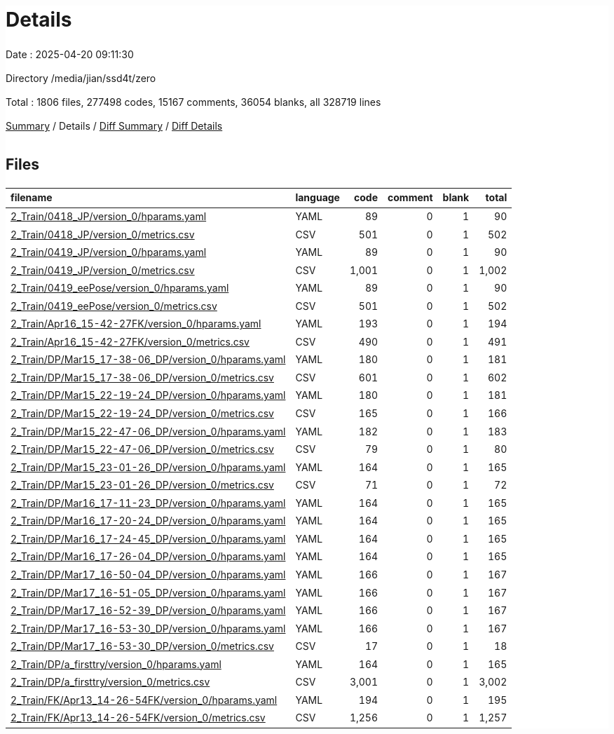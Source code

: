 # Details

Date : 2025-04-20 09:11:30

Directory /media/jian/ssd4t/zero

Total : 1806 files,  277498 codes, 15167 comments, 36054 blanks, all 328719 lines

[Summary](results.md) / Details / [Diff Summary](diff.md) / [Diff Details](diff-details.md)

## Files
| filename | language | code | comment | blank | total |
| :--- | :--- | ---: | ---: | ---: | ---: |
| [2\_Train/0418\_JP/version\_0/hparams.yaml](/2_Train/0418_JP/version_0/hparams.yaml) | YAML | 89 | 0 | 1 | 90 |
| [2\_Train/0418\_JP/version\_0/metrics.csv](/2_Train/0418_JP/version_0/metrics.csv) | CSV | 501 | 0 | 1 | 502 |
| [2\_Train/0419\_JP/version\_0/hparams.yaml](/2_Train/0419_JP/version_0/hparams.yaml) | YAML | 89 | 0 | 1 | 90 |
| [2\_Train/0419\_JP/version\_0/metrics.csv](/2_Train/0419_JP/version_0/metrics.csv) | CSV | 1,001 | 0 | 1 | 1,002 |
| [2\_Train/0419\_eePose/version\_0/hparams.yaml](/2_Train/0419_eePose/version_0/hparams.yaml) | YAML | 89 | 0 | 1 | 90 |
| [2\_Train/0419\_eePose/version\_0/metrics.csv](/2_Train/0419_eePose/version_0/metrics.csv) | CSV | 501 | 0 | 1 | 502 |
| [2\_Train/Apr16\_15-42-27FK/version\_0/hparams.yaml](/2_Train/Apr16_15-42-27FK/version_0/hparams.yaml) | YAML | 193 | 0 | 1 | 194 |
| [2\_Train/Apr16\_15-42-27FK/version\_0/metrics.csv](/2_Train/Apr16_15-42-27FK/version_0/metrics.csv) | CSV | 490 | 0 | 1 | 491 |
| [2\_Train/DP/Mar15\_17-38-06\_DP/version\_0/hparams.yaml](/2_Train/DP/Mar15_17-38-06_DP/version_0/hparams.yaml) | YAML | 180 | 0 | 1 | 181 |
| [2\_Train/DP/Mar15\_17-38-06\_DP/version\_0/metrics.csv](/2_Train/DP/Mar15_17-38-06_DP/version_0/metrics.csv) | CSV | 601 | 0 | 1 | 602 |
| [2\_Train/DP/Mar15\_22-19-24\_DP/version\_0/hparams.yaml](/2_Train/DP/Mar15_22-19-24_DP/version_0/hparams.yaml) | YAML | 180 | 0 | 1 | 181 |
| [2\_Train/DP/Mar15\_22-19-24\_DP/version\_0/metrics.csv](/2_Train/DP/Mar15_22-19-24_DP/version_0/metrics.csv) | CSV | 165 | 0 | 1 | 166 |
| [2\_Train/DP/Mar15\_22-47-06\_DP/version\_0/hparams.yaml](/2_Train/DP/Mar15_22-47-06_DP/version_0/hparams.yaml) | YAML | 182 | 0 | 1 | 183 |
| [2\_Train/DP/Mar15\_22-47-06\_DP/version\_0/metrics.csv](/2_Train/DP/Mar15_22-47-06_DP/version_0/metrics.csv) | CSV | 79 | 0 | 1 | 80 |
| [2\_Train/DP/Mar15\_23-01-26\_DP/version\_0/hparams.yaml](/2_Train/DP/Mar15_23-01-26_DP/version_0/hparams.yaml) | YAML | 164 | 0 | 1 | 165 |
| [2\_Train/DP/Mar15\_23-01-26\_DP/version\_0/metrics.csv](/2_Train/DP/Mar15_23-01-26_DP/version_0/metrics.csv) | CSV | 71 | 0 | 1 | 72 |
| [2\_Train/DP/Mar16\_17-11-23\_DP/version\_0/hparams.yaml](/2_Train/DP/Mar16_17-11-23_DP/version_0/hparams.yaml) | YAML | 164 | 0 | 1 | 165 |
| [2\_Train/DP/Mar16\_17-20-24\_DP/version\_0/hparams.yaml](/2_Train/DP/Mar16_17-20-24_DP/version_0/hparams.yaml) | YAML | 164 | 0 | 1 | 165 |
| [2\_Train/DP/Mar16\_17-24-45\_DP/version\_0/hparams.yaml](/2_Train/DP/Mar16_17-24-45_DP/version_0/hparams.yaml) | YAML | 164 | 0 | 1 | 165 |
| [2\_Train/DP/Mar16\_17-26-04\_DP/version\_0/hparams.yaml](/2_Train/DP/Mar16_17-26-04_DP/version_0/hparams.yaml) | YAML | 164 | 0 | 1 | 165 |
| [2\_Train/DP/Mar17\_16-50-04\_DP/version\_0/hparams.yaml](/2_Train/DP/Mar17_16-50-04_DP/version_0/hparams.yaml) | YAML | 166 | 0 | 1 | 167 |
| [2\_Train/DP/Mar17\_16-51-05\_DP/version\_0/hparams.yaml](/2_Train/DP/Mar17_16-51-05_DP/version_0/hparams.yaml) | YAML | 166 | 0 | 1 | 167 |
| [2\_Train/DP/Mar17\_16-52-39\_DP/version\_0/hparams.yaml](/2_Train/DP/Mar17_16-52-39_DP/version_0/hparams.yaml) | YAML | 166 | 0 | 1 | 167 |
| [2\_Train/DP/Mar17\_16-53-30\_DP/version\_0/hparams.yaml](/2_Train/DP/Mar17_16-53-30_DP/version_0/hparams.yaml) | YAML | 166 | 0 | 1 | 167 |
| [2\_Train/DP/Mar17\_16-53-30\_DP/version\_0/metrics.csv](/2_Train/DP/Mar17_16-53-30_DP/version_0/metrics.csv) | CSV | 17 | 0 | 1 | 18 |
| [2\_Train/DP/a\_firsttry/version\_0/hparams.yaml](/2_Train/DP/a_firsttry/version_0/hparams.yaml) | YAML | 164 | 0 | 1 | 165 |
| [2\_Train/DP/a\_firsttry/version\_0/metrics.csv](/2_Train/DP/a_firsttry/version_0/metrics.csv) | CSV | 3,001 | 0 | 1 | 3,002 |
| [2\_Train/FK/Apr13\_14-26-54FK/version\_0/hparams.yaml](/2_Train/FK/Apr13_14-26-54FK/version_0/hparams.yaml) | YAML | 194 | 0 | 1 | 195 |
| [2\_Train/FK/Apr13\_14-26-54FK/version\_0/metrics.csv](/2_Train/FK/Apr13_14-26-54FK/version_0/metrics.csv) | CSV | 1,256 | 0 | 1 | 1,257 |